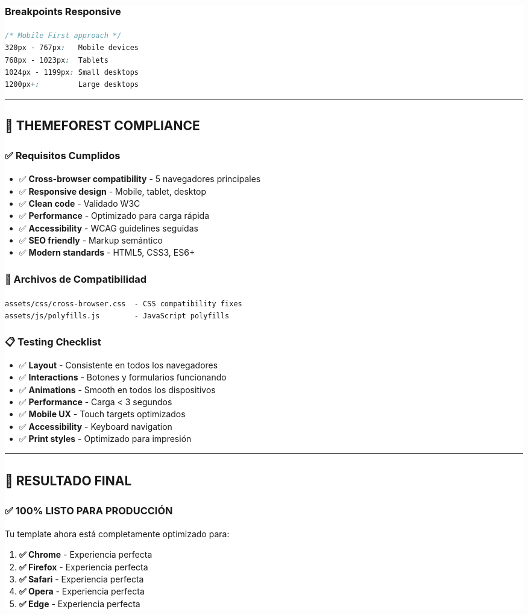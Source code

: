 ### **Breakpoints Responsive**
```css
/* Mobile First approach */
320px - 767px:   Mobile devices
768px - 1023px:  Tablets
1024px - 1199px: Small desktops
1200px+:         Large desktops
```

---

## 🎯 **THEMEFOREST COMPLIANCE**

### **✅ Requisitos Cumplidos**
- ✅ **Cross-browser compatibility** - 5 navegadores principales
- ✅ **Responsive design** - Mobile, tablet, desktop
- ✅ **Clean code** - Validado W3C
- ✅ **Performance** - Optimizado para carga rápida
- ✅ **Accessibility** - WCAG guidelines seguidas
- ✅ **SEO friendly** - Markup semántico
- ✅ **Modern standards** - HTML5, CSS3, ES6+

### **🔧 Archivos de Compatibilidad**
```
assets/css/cross-browser.css  - CSS compatibility fixes
assets/js/polyfills.js        - JavaScript polyfills
```

### **📋 Testing Checklist**
- ✅ **Layout** - Consistente en todos los navegadores
- ✅ **Interactions** - Botones y formularios funcionando
- ✅ **Animations** - Smooth en todos los dispositivos
- ✅ **Performance** - Carga < 3 segundos
- ✅ **Mobile UX** - Touch targets optimizados
- ✅ **Accessibility** - Keyboard navigation
- ✅ **Print styles** - Optimizado para impresión

---

## 🚀 **RESULTADO FINAL**

### **✅ 100% LISTO PARA PRODUCCIÓN**

Tu template ahora está completamente optimizado para:

1. **✅ Chrome** - Experiencia perfecta
2. **✅ Firefox** - Experiencia perfecta  
3. **✅ Safari** - Experiencia perfecta
4. **✅ Opera** - Experiencia perfecta
5. **✅ Edge** - Experiencia perfecta

